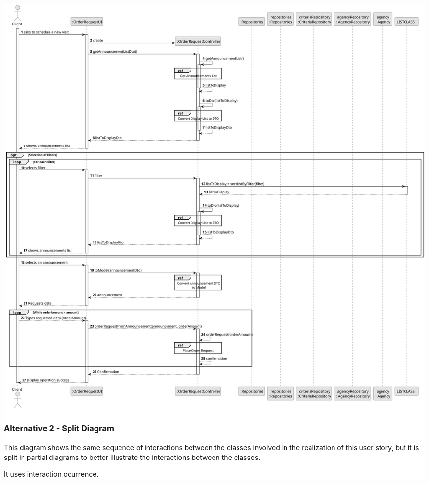 ![Sequence Diagram - Full](svg/us010-sequence-diagram-full.svg)

### Alternative 2 - Split Diagram

This diagram shows the same sequence of interactions between the classes involved in the realization of this user story, but it is split in partial diagrams to better illustrate the interactions between the classes.

It uses interaction ocurrence.
